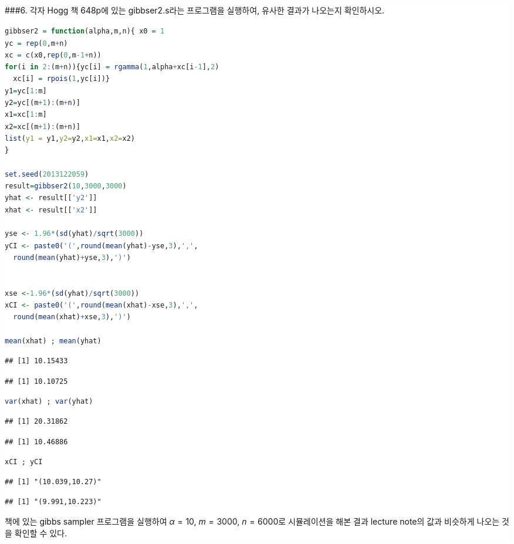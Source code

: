 ###6. 각자 Hogg 책 648p에 있는 gibbser2.s라는 프로그램을 실행하여, 유사한 결과가 나오는지 확인하시오.



```r
gibbser2 = function(alpha,m,n){ x0 = 1
yc = rep(0,m+n)
xc = c(x0,rep(0,m-1+n))
for(i in 2:(m+n)){yc[i] = rgamma(1,alpha+xc[i-1],2)
  xc[i] = rpois(1,yc[i])}
y1=yc[1:m]
y2=yc[(m+1):(m+n)]
x1=xc[1:m]
x2=xc[(m+1):(m+n)]
list(y1 = y1,y2=y2,x1=x1,x2=x2)
}

set.seed(2013122059)
result=gibbser2(10,3000,3000)
yhat <- result[['y2']]
xhat <- result[['x2']]

yse <- 1.96*(sd(yhat)/sqrt(3000))
yCI <- paste0('(',round(mean(yhat)-yse,3),',',
  round(mean(yhat)+yse,3),')')
              
        
xse <-1.96*(sd(yhat)/sqrt(3000))               
xCI <- paste0('(',round(mean(xhat)-xse,3),',',
  round(mean(xhat)+xse,3),')')

mean(xhat) ; mean(yhat)
```

```
## [1] 10.15433
```

```
## [1] 10.10725
```

```r
var(xhat) ; var(yhat)
```

```
## [1] 20.31862
```

```
## [1] 10.46886
```

```r
xCI ; yCI
```

```
## [1] "(10.039,10.27)"
```

```
## [1] "(9.991,10.223)"
```

책에 있는 gibbs sampler 프로그램을 실행하여 $\alpha=10,\  m=3000,\ n=6000$로 시뮬레이션을 해본 결과 lecture note의 값과 비슷하게 나오는 것을 확인할 수 있다.



